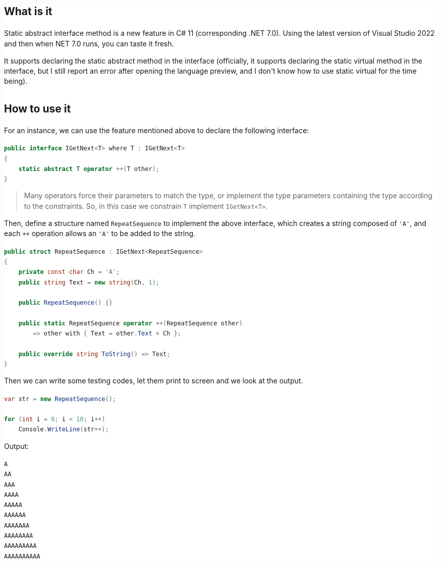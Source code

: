 ## What is it

Static abstract interface method is a new feature in C# 11 (corresponding .NET 7.0). Using the latest version of Visual Studio 2022 and then when NET 7.0 runs, you can taste it fresh.

It supports declaring the static abstract method in the interface (officially, it supports declaring the static virtual method in the interface, but I still report an error after opening the language preview, and I don't know how to use static virtual for the time being).

## How to use it

For an instance, we can use the feature mentioned above to declare the following interface: 

```csharp
public interface IGetNext<T> where T : IGetNext<T>
{
    static abstract T operator ++(T other);
}
```

>  Many operators force their parameters to match the type, or implement the type parameters containing the type according to the constraints. So, in this case we constrain `T` implement `IGetNext<T>`.

Then, define a structure named `RepeatSequence` to implement the above interface, which creates a string composed of `'A'`, and each `++` operation allows an `'A'` to be added to the string.

```csharp
public struct RepeatSequence : IGetNext<RepeatSequence>
{
    private const char Ch = 'A';
    public string Text = new string(Ch, 1);

    public RepeatSequence() {}

    public static RepeatSequence operator ++(RepeatSequence other)
        => other with { Text = other.Text + Ch };

    public override string ToString() => Text;
}
```

Then we can write some testing codes, let them print to screen and we look at the output.

```csharp
var str = new RepeatSequence();

for (int i = 0; i < 10; i++)
    Console.WriteLine(str++);
```

Output:

```
A
AA
AAA
AAAA
AAAAA
AAAAAA
AAAAAAA
AAAAAAAA
AAAAAAAAA
AAAAAAAAAA
```
